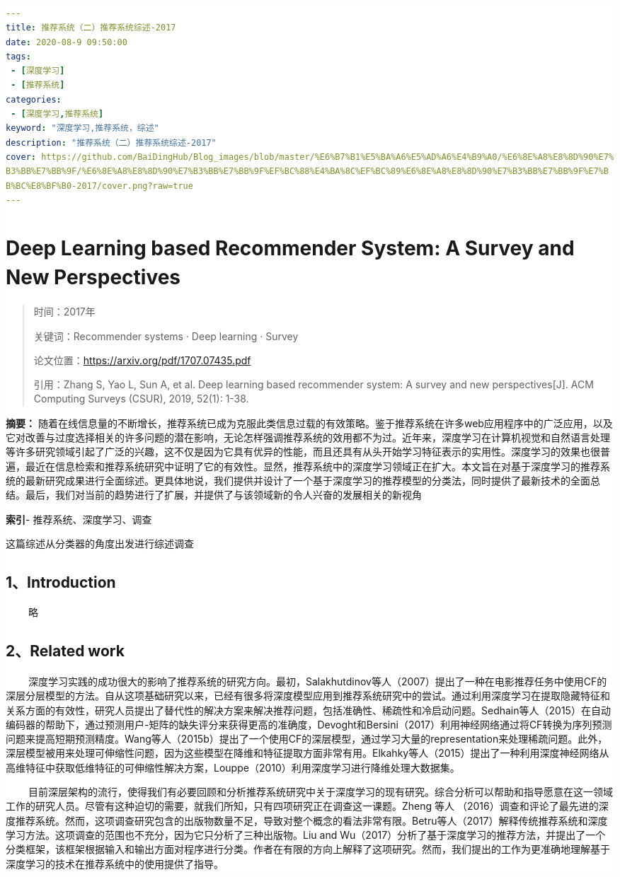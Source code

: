 ```yaml
---
title: 推荐系统（二）推荐系统综述-2017
date: 2020-08-9 09:50:00
tags:
 - [深度学习]
 - [推荐系统]
categories: 
 - [深度学习,推荐系统]
keyword: "深度学习,推荐系统，综述"
description: "推荐系统（二）推荐系统综述-2017"
cover: https://github.com/BaiDingHub/Blog_images/blob/master/%E6%B7%B1%E5%BA%A6%E5%AD%A6%E4%B9%A0/%E6%8E%A8%E8%8D%90%E7%B3%BB%E7%BB%9F/%E6%8E%A8%E8%8D%90%E7%B3%BB%E7%BB%9F%EF%BC%88%E4%BA%8C%EF%BC%89%E6%8E%A8%E8%8D%90%E7%B3%BB%E7%BB%9F%E7%BB%BC%E8%BF%B0-2017/cover.png?raw=true
---
```


<meta name="referrer" content="no-referrer"/>

# Deep Learning based Recommender System: A Survey and New Perspectives  
> 时间：2017年
>
> 关键词：Recommender systems · Deep learning · Survey 
>
> 论文位置：https://arxiv.org/pdf/1707.07435.pdf
>
> 引用：Zhang S, Yao L, Sun A, et al. Deep learning based recommender system: A survey and new perspectives[J]. ACM Computing Surveys (CSUR), 2019, 52(1): 1-38.

**摘要：** 随着在线信息量的不断增长，推荐系统已成为克服此类信息过载的有效策略。鉴于推荐系统在许多web应用程序中的广泛应用，以及它对改善与过度选择相关的许多问题的潜在影响，无论怎样强调推荐系统的效用都不为过。近年来，深度学习在计算机视觉和自然语言处理等许多研究领域引起了广泛的兴趣，这不仅是因为它具有优异的性能，而且还具有从头开始学习特征表示的实用性。深度学习的效果也很普遍，最近在信息检索和推荐系统研究中证明了它的有效性。显然，推荐系统中的深度学习领域正在扩大。本文旨在对基于深度学习的推荐系统的最新研究成果进行全面综述。更具体地说，我们提供并设计了一个基于深度学习的推荐模型的分类法，同时提供了最新技术的全面总结。最后，我们对当前的趋势进行了扩展，并提供了与该领域新的令人兴奋的发展相关的新视角

**索引**- 推荐系统、深度学习、调查

这篇综述从分类器的角度出发进行综述调查

## 1、Introduction

 &emsp;&emsp; 略

## 2、Related work

 &emsp;&emsp; 深度学习实践的成功很大的影响了推荐系统的研究方向。最初，Salakhutdinov等人（2007）提出了一种在电影推荐任务中使用CF的深层分层模型的方法。自从这项基础研究以来，已经有很多将深度模型应用到推荐系统研究中的尝试。通过利用深度学习在提取隐藏特征和关系方面的有效性，研究人员提出了替代性的解决方案来解决推荐问题，包括准确性、稀疏性和冷启动问题。Sedhain等人（2015）在自动编码器的帮助下，通过预测用户-矩阵的缺失评分来获得更高的准确度，Devoght和Bersini（2017）利用神经网络通过将CF转换为序列预测问题来提高短期预测精度。Wang等人（2015b）提出了一个使用CF的深层模型，通过学习大量的representation来处理稀疏问题。此外，深层模型被用来处理可伸缩性问题，因为这些模型在降维和特征提取方面非常有用。Elkahky等人（2015）提出了一种利用深度神经网络从高维特征中获取低维特征的可伸缩性解决方案，Louppe（2010）利用深度学习进行降维处理大数据集。

 &emsp;&emsp; 目前深层架构的流行，使得我们有必要回顾和分析推荐系统研究中关于深度学习的现有研究。综合分析可以帮助和指导愿意在这一领域工作的研究人员。尽管有这种迫切的需要，就我们所知，只有四项研究正在调查这一课题。Zheng 等人 （2016）调查和评论了最先进的深度推荐系统。然而，这项调查研究包含的出版物数量不足，导致对整个概念的看法非常有限。Betru等人（2017）解释传统推荐系统和深度学习方法。这项调查的范围也不充分，因为它只分析了三种出版物。Liu and Wu（2017）分析了基于深度学习的推荐方法，并提出了一个分类框架，该框架根据输入和输出方面对程序进行分类。作者在有限的方向上解释了这项研究。然而，我们提出的工作为更准确地理解基于深度学习的技术在推荐系统中的使用提供了指导。
